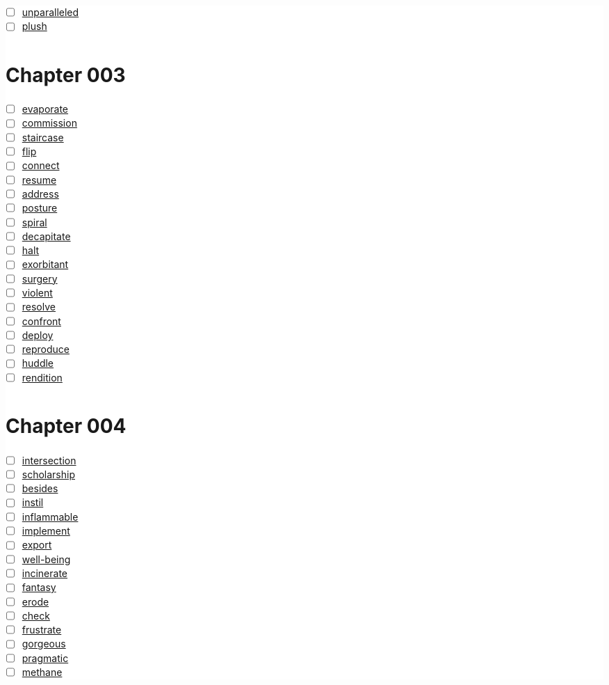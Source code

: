 - [ ] [unparalleled](https://github.com/Tdahuyou/qwerty-learner-tools/blob/main/dict/IELTS_3/unparalleled.md)
- [ ] [plush](https://github.com/Tdahuyou/qwerty-learner-tools/blob/main/dict/IELTS_3/plush.md)

# Chapter 003

- [ ] [evaporate](https://github.com/Tdahuyou/qwerty-learner-tools/blob/main/dict/IELTS_3/evaporate.md)
- [ ] [commission](https://github.com/Tdahuyou/qwerty-learner-tools/blob/main/dict/IELTS_3/commission.md)
- [ ] [staircase](https://github.com/Tdahuyou/qwerty-learner-tools/blob/main/dict/IELTS_3/staircase.md)
- [ ] [flip](https://github.com/Tdahuyou/qwerty-learner-tools/blob/main/dict/IELTS_3/flip.md)
- [ ] [connect](https://github.com/Tdahuyou/qwerty-learner-tools/blob/main/dict/IELTS_3/connect.md)
- [ ] [resume](https://github.com/Tdahuyou/qwerty-learner-tools/blob/main/dict/IELTS_3/resume.md)
- [ ] [address](https://github.com/Tdahuyou/qwerty-learner-tools/blob/main/dict/IELTS_3/address.md)
- [ ] [posture](https://github.com/Tdahuyou/qwerty-learner-tools/blob/main/dict/IELTS_3/posture.md)
- [ ] [spiral](https://github.com/Tdahuyou/qwerty-learner-tools/blob/main/dict/IELTS_3/spiral.md)
- [ ] [decapitate](https://github.com/Tdahuyou/qwerty-learner-tools/blob/main/dict/IELTS_3/decapitate.md)
- [ ] [halt](https://github.com/Tdahuyou/qwerty-learner-tools/blob/main/dict/IELTS_3/halt.md)
- [ ] [exorbitant](https://github.com/Tdahuyou/qwerty-learner-tools/blob/main/dict/IELTS_3/exorbitant.md)
- [ ] [surgery](https://github.com/Tdahuyou/qwerty-learner-tools/blob/main/dict/IELTS_3/surgery.md)
- [ ] [violent](https://github.com/Tdahuyou/qwerty-learner-tools/blob/main/dict/IELTS_3/violent.md)
- [ ] [resolve](https://github.com/Tdahuyou/qwerty-learner-tools/blob/main/dict/IELTS_3/resolve.md)
- [ ] [confront](https://github.com/Tdahuyou/qwerty-learner-tools/blob/main/dict/IELTS_3/confront.md)
- [ ] [deploy](https://github.com/Tdahuyou/qwerty-learner-tools/blob/main/dict/IELTS_3/deploy.md)
- [ ] [reproduce](https://github.com/Tdahuyou/qwerty-learner-tools/blob/main/dict/IELTS_3/reproduce.md)
- [ ] [huddle](https://github.com/Tdahuyou/qwerty-learner-tools/blob/main/dict/IELTS_3/huddle.md)
- [ ] [rendition](https://github.com/Tdahuyou/qwerty-learner-tools/blob/main/dict/IELTS_3/rendition.md)

# Chapter 004

- [ ] [intersection](https://github.com/Tdahuyou/qwerty-learner-tools/blob/main/dict/IELTS_3/intersection.md)
- [ ] [scholarship](https://github.com/Tdahuyou/qwerty-learner-tools/blob/main/dict/IELTS_3/scholarship.md)
- [ ] [besides](https://github.com/Tdahuyou/qwerty-learner-tools/blob/main/dict/IELTS_3/besides.md)
- [ ] [instil](https://github.com/Tdahuyou/qwerty-learner-tools/blob/main/dict/IELTS_3/instil.md)
- [ ] [inflammable](https://github.com/Tdahuyou/qwerty-learner-tools/blob/main/dict/IELTS_3/inflammable.md)
- [ ] [implement](https://github.com/Tdahuyou/qwerty-learner-tools/blob/main/dict/IELTS_3/implement.md)
- [ ] [export](https://github.com/Tdahuyou/qwerty-learner-tools/blob/main/dict/IELTS_3/export.md)
- [ ] [well-being](https://github.com/Tdahuyou/qwerty-learner-tools/blob/main/dict/IELTS_3/well-being.md)
- [ ] [incinerate](https://github.com/Tdahuyou/qwerty-learner-tools/blob/main/dict/IELTS_3/incinerate.md)
- [ ] [fantasy](https://github.com/Tdahuyou/qwerty-learner-tools/blob/main/dict/IELTS_3/fantasy.md)
- [ ] [erode](https://github.com/Tdahuyou/qwerty-learner-tools/blob/main/dict/IELTS_3/erode.md)
- [ ] [check](https://github.com/Tdahuyou/qwerty-learner-tools/blob/main/dict/IELTS_3/check.md)
- [ ] [frustrate](https://github.com/Tdahuyou/qwerty-learner-tools/blob/main/dict/IELTS_3/frustrate.md)
- [ ] [gorgeous](https://github.com/Tdahuyou/qwerty-learner-tools/blob/main/dict/IELTS_3/gorgeous.md)
- [ ] [pragmatic](https://github.com/Tdahuyou/qwerty-learner-tools/blob/main/dict/IELTS_3/pragmatic.md)
- [ ] [methane](https://github.com/Tdahuyou/qwerty-learner-tools/blob/main/dict/IELTS_3/methane.md)